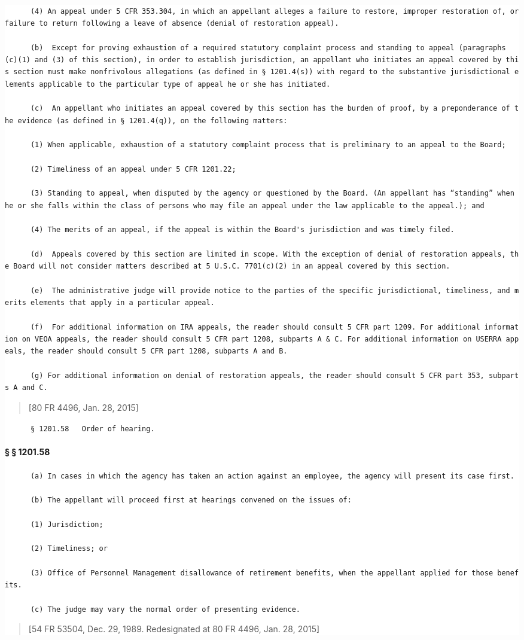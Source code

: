           (4) An appeal under 5 CFR 353.304, in which an appellant alleges a failure to restore, improper restoration of, or failure to return following a leave of absence (denial of restoration appeal).

          (b)  Except for proving exhaustion of a required statutory complaint process and standing to appeal (paragraphs (c)(1) and (3) of this section), in order to establish jurisdiction, an appellant who initiates an appeal covered by this section must make nonfrivolous allegations (as defined in § 1201.4(s)) with regard to the substantive jurisdictional elements applicable to the particular type of appeal he or she has initiated.

          (c)  An appellant who initiates an appeal covered by this section has the burden of proof, by a preponderance of the evidence (as defined in § 1201.4(q)), on the following matters:

          (1) When applicable, exhaustion of a statutory complaint process that is preliminary to an appeal to the Board;

          (2) Timeliness of an appeal under 5 CFR 1201.22;

          (3) Standing to appeal, when disputed by the agency or questioned by the Board. (An appellant has “standing” when he or she falls within the class of persons who may file an appeal under the law applicable to the appeal.); and

          (4) The merits of an appeal, if the appeal is within the Board's jurisdiction and was timely filed.

          (d)  Appeals covered by this section are limited in scope. With the exception of denial of restoration appeals, the Board will not consider matters described at 5 U.S.C. 7701(c)(2) in an appeal covered by this section.

          (e)  The administrative judge will provide notice to the parties of the specific jurisdictional, timeliness, and merits elements that apply in a particular appeal.

          (f)  For additional information on IRA appeals, the reader should consult 5 CFR part 1209. For additional information on VEOA appeals, the reader should consult 5 CFR part 1208, subparts A & C. For additional information on USERRA appeals, the reader should consult 5 CFR part 1208, subparts A and B.

          (g) For additional information on denial of restoration appeals, the reader should consult 5 CFR part 353, subparts A and C.

> [80 FR 4496, Jan. 28, 2015]

          § 1201.58   Order of hearing.

#### § § 1201.58

          (a) In cases in which the agency has taken an action against an employee, the agency will present its case first.

          (b) The appellant will proceed first at hearings convened on the issues of:

          (1) Jurisdiction;

          (2) Timeliness; or

          (3) Office of Personnel Management disallowance of retirement benefits, when the appellant applied for those benefits.

          (c) The judge may vary the normal order of presenting evidence.

> [54 FR 53504, Dec. 29, 1989. Redesignated at 80 FR 4496, Jan. 28, 2015]
